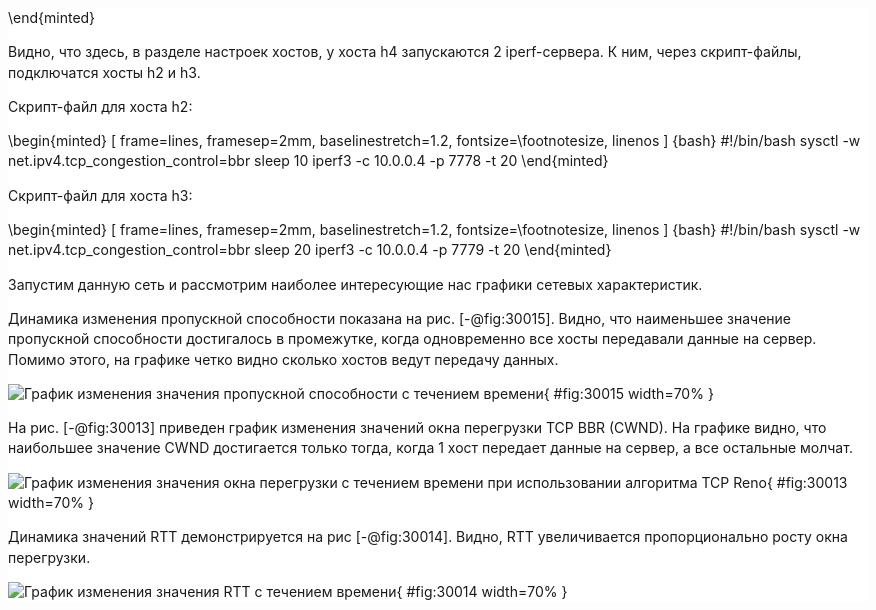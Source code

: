 \end{minted}

Видно, что здесь, в разделе настроек хостов, у хоста h4 запускаются 2 iperf-сервера. К ним, через скрипт-файлы, подключатся хосты h2 и h3. 

Скрипт-файл для хоста h2:

\begin{minted}
[
frame=lines,
framesep=2mm,
baselinestretch=1.2,
fontsize=\footnotesize,
linenos
]
{bash}
#!/bin/bash
sysctl -w net.ipv4.tcp_congestion_control=bbr
sleep 10
iperf3 -c 10.0.0.4 -p 7778 -t 20
\end{minted}

Скрипт-файл для хоста h3:

\begin{minted}
[
frame=lines,
framesep=2mm,
baselinestretch=1.2,
fontsize=\footnotesize,
linenos
]
{bash}
#!/bin/bash
sysctl -w net.ipv4.tcp_congestion_control=bbr
sleep 20
iperf3 -c 10.0.0.4 -p 7779 -t 20
\end{minted}

Запустим данную сеть и рассмотрим наиболее интересующие нас графики сетевых характеристик.

Динамика изменения пропускной способности показана на рис. [-@fig:30015]. Видно, что наименьшее значение пропускной способности достигалось в промежутке, когда одновременно все хосты передавали данные на сервер. Помимо этого, на графике четко видно сколько хостов ведут передачу данных. 

![График изменения значения пропускной способности с течением времени](ch03_02/throughput.png){ #fig:30015 width=70% }

На рис. [-@fig:30013] приведен график изменения значений окна перегрузки TCP BBR (CWND). На графике видно, что наибольшее значение CWND достигается только тогда, когда 1 хост передает данные на сервер, а все остальные молчат.

![График изменения значения окна перегрузки с течением времени при использовании алгоритма TCP Reno](ch03_02/cwnd.png){ #fig:30013 width=70% }

Динамика значений RTT демонстрируется на рис [-@fig:30014]. Видно, RTT увеличивается пропорционально росту окна перегрузки.

![График изменения значения RTT с течением времени](ch03_02/rtt.png){ #fig:30014 width=70% }


